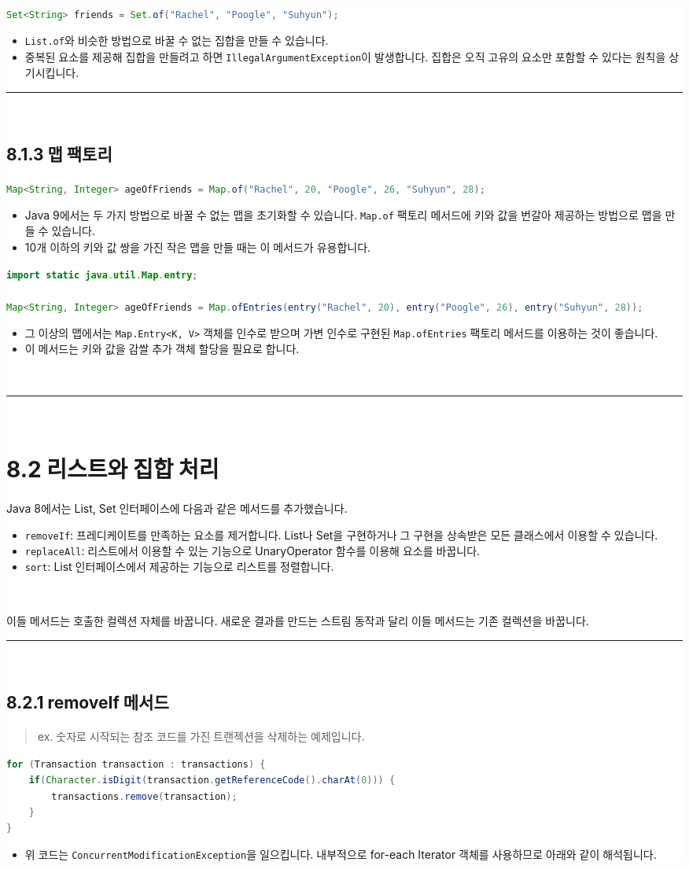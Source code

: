 ```java
Set<String> friends = Set.of("Rachel", "Poogle", "Suhyun");
```
* `List.of`와 비슷한 방법으로 바꿀 수 없는 집합을 만들 수 있습니다.
* 중복된 요소를 제공해 집합을 만들려고 하면 `IllegalArgumentException`이 발생합니다. 집합은 오직 고유의 요소만 포함할 수 있다는 원칙을 상기시킵니다.

---

<br>

## 8.1.3 맵 팩토리

```java
Map<String, Integer> ageOfFriends = Map.of("Rachel", 20, "Poogle", 26, "Suhyun", 28);
```

* Java 9에서는 두 가지 방법으로 바꿀 수 없는 맵을 초기화할 수 있습니다. `Map.of` 팩토리 메서드에 키와 값을 번갈아 제공하는 방법으로 맵을 만들 수 있습니다.
* 10개 이하의 키와 값 쌍을 가진 작은 맵을 만들 때는 이 메서드가 유용합니다.

```java
import static java.util.Map.entry;

Map<String, Integer> ageOfFriends = Map.ofEntries(entry("Rachel", 20), entry("Poogle", 26), entry("Suhyun", 28));
```

* 그 이상의 맵에서는 `Map.Entry<K, V>` 객체를 인수로 받으며 가변 인수로 구현된 `Map.ofEntries` 팩토리 메서드를 이용하는 것이 좋습니다.
* 이 메서드는 키와 값을 감쌀 추가 객체 할당을 필요로 합니다.

<br>

---

<br>

# 8.2 리스트와 집합 처리

Java 8에서는 List, Set 인터페이스에 다음과 같은 메서드를 추가했습니다.
* `removeIf`: 프레디케이트를 만족하는 요소를 제거합니다. List나 Set을 구현하거나 그 구현을 상속받은 모든 클래스에서 이용할 수 있습니다.
* `replaceAll`: 리스트에서 이용할 수 있는 기능으로 UnaryOperator 함수를 이용해 요소를 바꿉니다.
* `sort`: List 인터페이스에서 제공하는 기능으로 리스트를 정렬합니다.

<br>

이들 메서드는 호출한 컬렉션 자체를 바꿉니다. 새로운 결과를 만드는 스트림 동작과 달리 이들 메서드는 기존 컬렉션을 바꿉니다.

---

<br>

## 8.2.1 removeIf 메서드
> ex. 숫자로 시작되는 참조 코드를 가진 트랜젝션을 삭제하는 예제입니다.

```java
for (Transaction transaction : transactions) {
    if(Character.isDigit(transaction.getReferenceCode().charAt(0))) {
        transactions.remove(transaction);
    }
} 
```
* 위 코드는 `ConcurrentModificationException`을 일으킵니다. 내부적으로 for-each Iterator 객체를 사용하므로 아래와 같이 해석됩니다.
